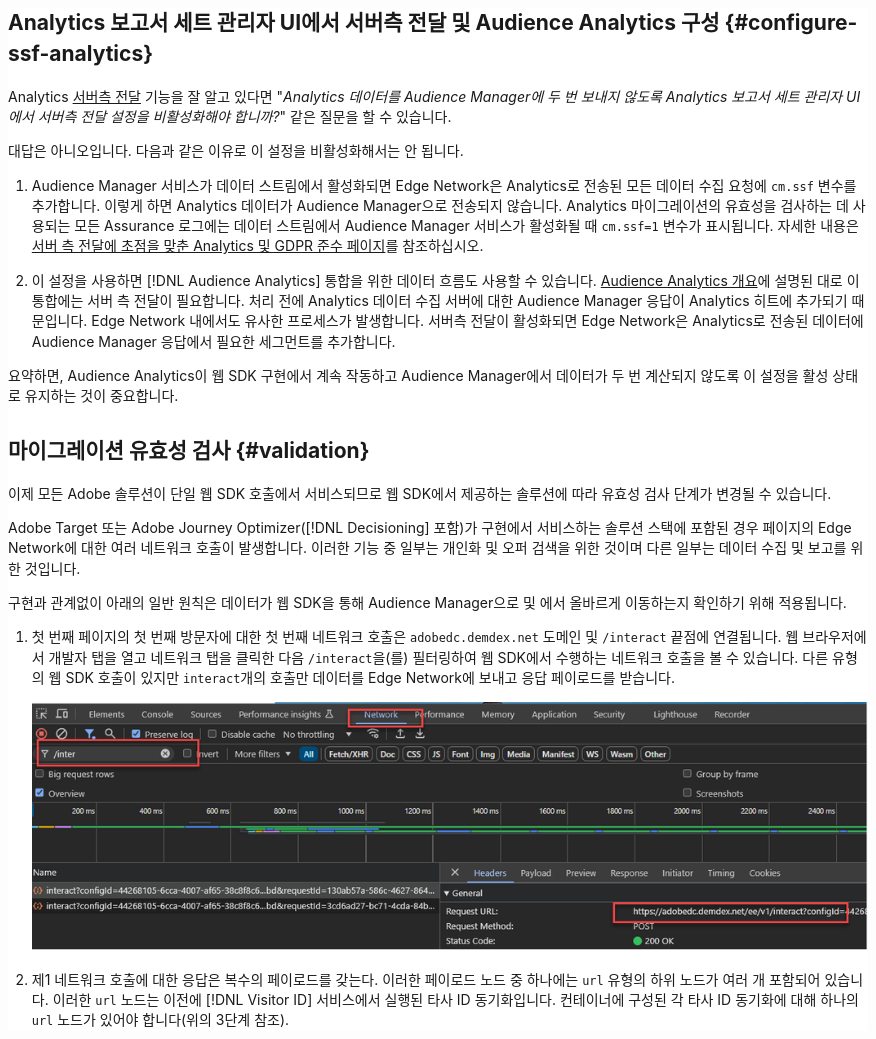 ## Analytics 보고서 세트 관리자 UI에서 서버측 전달 및 Audience Analytics 구성 {#configure-ssf-analytics}

Analytics [서버측 전달](https://experienceleague.adobe.com/ko/docs/analytics/admin/admin-tools/manage-report-suites/edit-report-suite/report-suite-general/server-side-forwarding/ssf) 기능을 잘 알고 있다면 &quot;*Analytics 데이터를 Audience Manager에 두 번 보내지 않도록 Analytics 보고서 세트 관리자 UI에서 서버측 전달 설정을 비활성화해야 합니까?*&quot; 같은 질문을 할 수 있습니다.

대답은 아니오입니다. 다음과 같은 이유로 이 설정을 비활성화해서는 안 됩니다.

1. Audience Manager 서비스가 데이터 스트림에서 활성화되면 Edge Network은 Analytics로 전송된 모든 데이터 수집 요청에 `cm.ssf` 변수를 추가합니다. 이렇게 하면 Analytics 데이터가 Audience Manager으로 전송되지 않습니다. Analytics 마이그레이션의 유효성을 검사하는 데 사용되는 모든 Assurance 로그에는 데이터 스트림에서 Audience Manager 서비스가 활성화될 때 `cm.ssf=1` 변수가 표시됩니다. 자세한 내용은 [서버 측 전달에 초점을 맞춘 Analytics 및 GDPR 준수 페이지](https://experienceleague.adobe.com/ko/docs/analytics/admin/admin-tools/manage-report-suites/edit-report-suite/report-suite-general/server-side-forwarding/ssf-gdpr)를 참조하십시오.

1. 이 설정을 사용하면 [!DNL Audience Analytics] 통합을 위한 데이터 흐름도 사용할 수 있습니다. [Audience Analytics 개요](https://experienceleague.adobe.com/ko/docs/analytics/integration/audience-analytics/mc-audiences-aam)에 설명된 대로 이 통합에는 서버 측 전달이 필요합니다. 처리 전에 Analytics 데이터 수집 서버에 대한 Audience Manager 응답이 Analytics 히트에 추가되기 때문입니다. Edge Network 내에서도 유사한 프로세스가 발생합니다. 서버측 전달이 활성화되면 Edge Network은 Analytics로 전송된 데이터에 Audience Manager 응답에서 필요한 세그먼트를 추가합니다.

요약하면, Audience Analytics이 웹 SDK 구현에서 계속 작동하고 Audience Manager에서 데이터가 두 번 계산되지 않도록 이 설정을 활성 상태로 유지하는 것이 중요합니다.

## 마이그레이션 유효성 검사 {#validation}

이제 모든 Adobe 솔루션이 단일 웹 SDK 호출에서 서비스되므로 웹 SDK에서 제공하는 솔루션에 따라 유효성 검사 단계가 변경될 수 있습니다.

Adobe Target 또는 Adobe Journey Optimizer([!DNL Decisioning] 포함)가 구현에서 서비스하는 솔루션 스택에 포함된 경우 페이지의 Edge Network에 대한 여러 네트워크 호출이 발생합니다. 이러한 기능 중 일부는 개인화 및 오퍼 검색을 위한 것이며 다른 일부는 데이터 수집 및 보고를 위한 것입니다.

구현과 관계없이 아래의 일반 원칙은 데이터가 웹 SDK을 통해 Audience Manager으로 및 에서 올바르게 이동하는지 확인하기 위해 적용됩니다.

1. 첫 번째 페이지의 첫 번째 방문자에 대한 첫 번째 네트워크 호출은 `adobedc.demdex.net` 도메인 및 `/interact` 끝점에 연결됩니다. 웹 브라우저에서 개발자 탭을 열고 네트워크 탭을 클릭한 다음 `/interact`을(를) 필터링하여 웹 SDK에서 수행하는 네트워크 호출을 볼 수 있습니다.
다른 유형의 웹 SDK 호출이 있지만 `interact`개의 호출만 데이터를 Edge Network에 보내고 응답 페이로드를 받습니다.

   ![상호 작용 호출을 표시하는 브라우저 네트워크 탭의 이미지](assets/network.png)

1. 제1 네트워크 호출에 대한 응답은 복수의 페이로드를 갖는다. 이러한 페이로드 노드 중 하나에는 `url` 유형의 하위 노드가 여러 개 포함되어 있습니다. 이러한 `url` 노드는 이전에 [!DNL Visitor ID] 서비스에서 실행된 타사 ID 동기화입니다. 컨테이너에 구성된 각 타사 ID 동기화에 대해 하나의 `url` 노드가 있어야 합니다(위의 3단계 참조).
